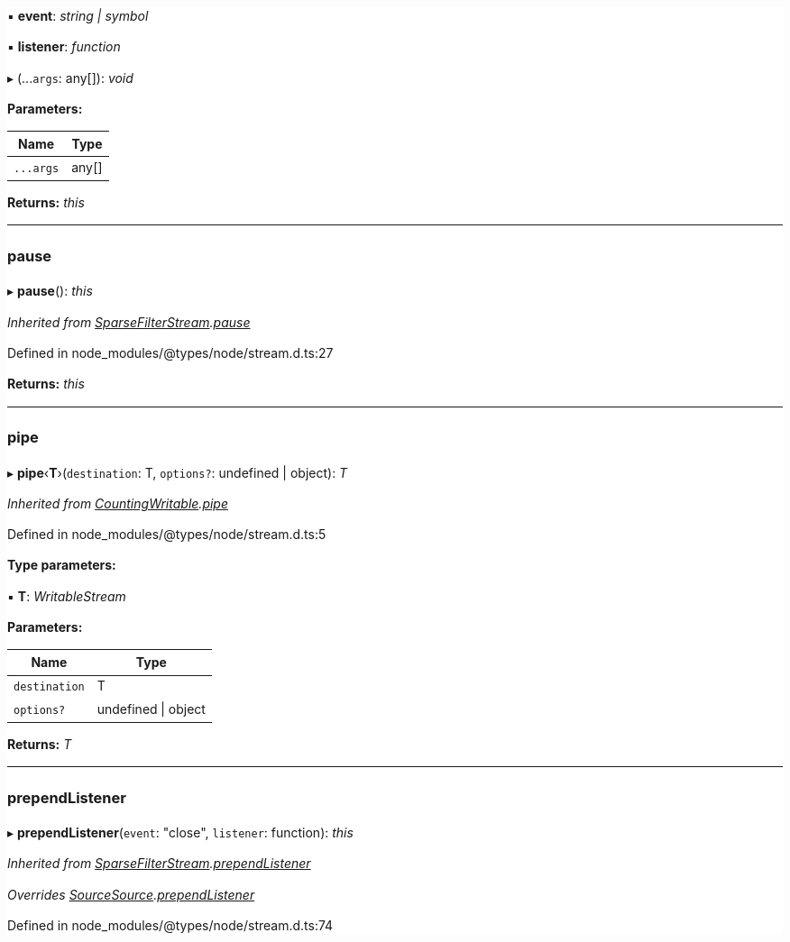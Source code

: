 ▪ **event**: *string | symbol*

▪ **listener**: *function*

▸ (...`args`: any[]): *void*

**Parameters:**

Name | Type |
------ | ------ |
`...args` | any[] |

**Returns:** *this*

___

###  pause

▸ **pause**(): *this*

*Inherited from [SparseFilterStream](sparsefilterstream.md).[pause](sparsefilterstream.md#pause)*

Defined in node_modules/@types/node/stream.d.ts:27

**Returns:** *this*

___

###  pipe

▸ **pipe**‹**T**›(`destination`: T, `options?`: undefined | object): *T*

*Inherited from [CountingWritable](countingwritable.md).[pipe](countingwritable.md#pipe)*

Defined in node_modules/@types/node/stream.d.ts:5

**Type parameters:**

▪ **T**: *WritableStream*

**Parameters:**

Name | Type |
------ | ------ |
`destination` | T |
`options?` | undefined &#124; object |

**Returns:** *T*

___

###  prependListener

▸ **prependListener**(`event`: "close", `listener`: function): *this*

*Inherited from [SparseFilterStream](sparsefilterstream.md).[prependListener](sparsefilterstream.md#prependlistener)*

*Overrides [SourceSource](sourcesource.md).[prependListener](sourcesource.md#prependlistener)*

Defined in node_modules/@types/node/stream.d.ts:74
